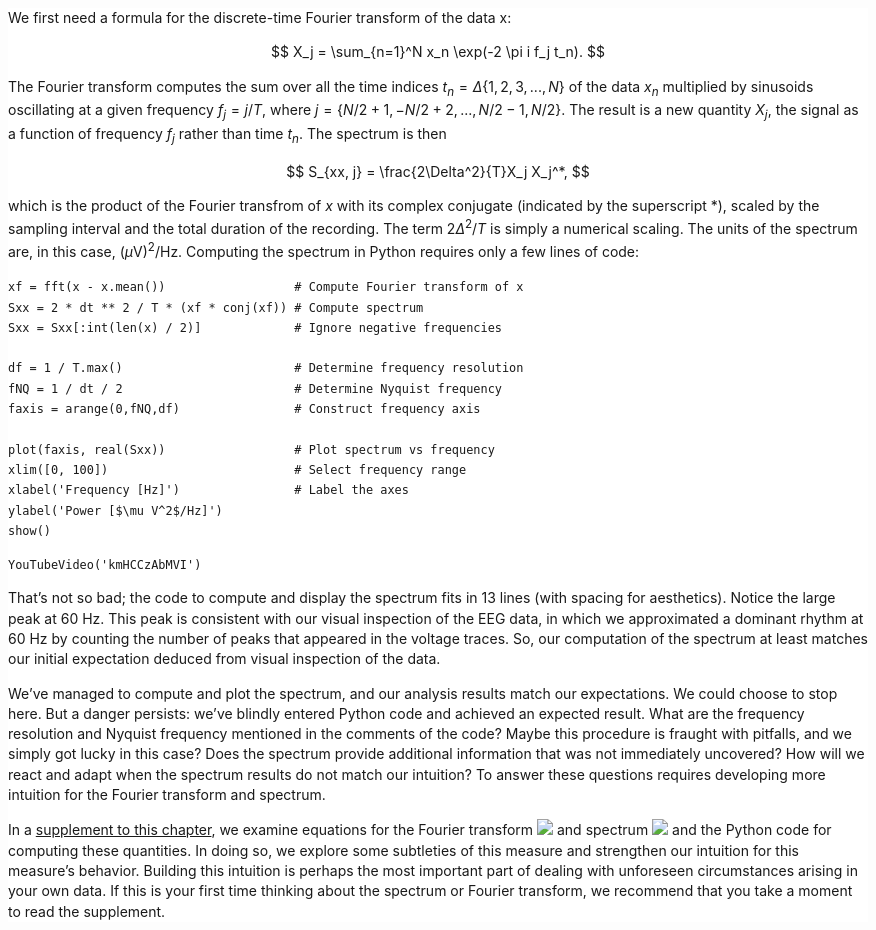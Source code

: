 We first need a formula for the discrete-time Fourier transform of the data x:<a id="eq:3.8"></a>

$$
  X_j = \sum_{n=1}^N x_n \exp(-2 \pi i f_j t_n).
$$

The Fourier transform computes the sum over all the time indices $t_n = \Delta\{1, 2, 3, ..., N\}$ of the data $x_n$ multiplied by sinusoids oscillating at a given frequency $f_j = j / T$, where $j = \{N/2 + 1, -N/2 + 2, ..., N/2 - 1, N/2\}$. The result is a new quantity $X_j$, the signal as a function of frequency $f_j$ rather than time $t_n$. The spectrum is then <a id="eq:3.9"></a>

$$
  S_{xx, j} = \frac{2\Delta^2}{T}X_j X_j^*,
$$

which is the product of the Fourier transfrom of $x$ with its complex conjugate (indicated by the superscript $*$), scaled by the sampling interval and the total duration of the recording. The term $2\Delta^2/T$ is simply a numerical scaling. The units of the spectrum are, in this case, ($\mu$V)$^2/$Hz. Computing the spectrum in Python requires only a few lines of code:<a id="fig:3.6"></a>

```{code-cell} ipython3
xf = fft(x - x.mean())                  # Compute Fourier transform of x
Sxx = 2 * dt ** 2 / T * (xf * conj(xf)) # Compute spectrum
Sxx = Sxx[:int(len(x) / 2)]             # Ignore negative frequencies

df = 1 / T.max()                        # Determine frequency resolution
fNQ = 1 / dt / 2                        # Determine Nyquist frequency
faxis = arange(0,fNQ,df)                # Construct frequency axis

plot(faxis, real(Sxx))                  # Plot spectrum vs frequency
xlim([0, 100])                          # Select frequency range
xlabel('Frequency [Hz]')                # Label the axes
ylabel('Power [$\mu V^2$/Hz]')
show()
```

```{code-cell} ipython3
YouTubeVideo('kmHCCzAbMVI')
```

That’s not so bad; the code to compute and display the spectrum fits in 13 lines (with spacing for aesthetics). Notice the large peak at 60 Hz. This peak is consistent with our visual inspection of the EEG data, in which we approximated a dominant rhythm at 60 Hz by counting the number of peaks that appeared in the voltage traces. So, our computation of the spectrum at least matches our initial expectation deduced from visual inspection of the data.

We’ve managed to compute and plot the spectrum, and our analysis results match our expectations. We could choose to stop here. But a danger persists: we’ve blindly entered Python code and achieved an expected result. What are the frequency resolution and Nyquist frequency mentioned in the comments of the code? Maybe this procedure is fraught with pitfalls, and we simply got lucky in this case? Does the spectrum provide additional information that was not immediately uncovered? How will we react and adapt when the spectrum results do not match our intuition? To answer these questions requires developing more intuition for the Fourier transform and spectrum. 

In a [supplement to this chapter](#supplements), we examine equations for the Fourier transform <a href="#eq:3.8" class="thumb"><span><img src="imgs/eq3-8.png"></span></a> and spectrum <a href="#eq:3.9" class="thumb"><span><img src="imgs/eq3-9.png"></span></a> and the Python code for computing these quantities. In doing so, we explore some subtleties of this measure and strengthen our intuition for this measure’s behavior. Building this intuition is perhaps the most important part of dealing with unforeseen circumstances arising in your own data. If this is your first time thinking about the spectrum or Fourier transform, we recommend that you take a moment to read the supplement.
